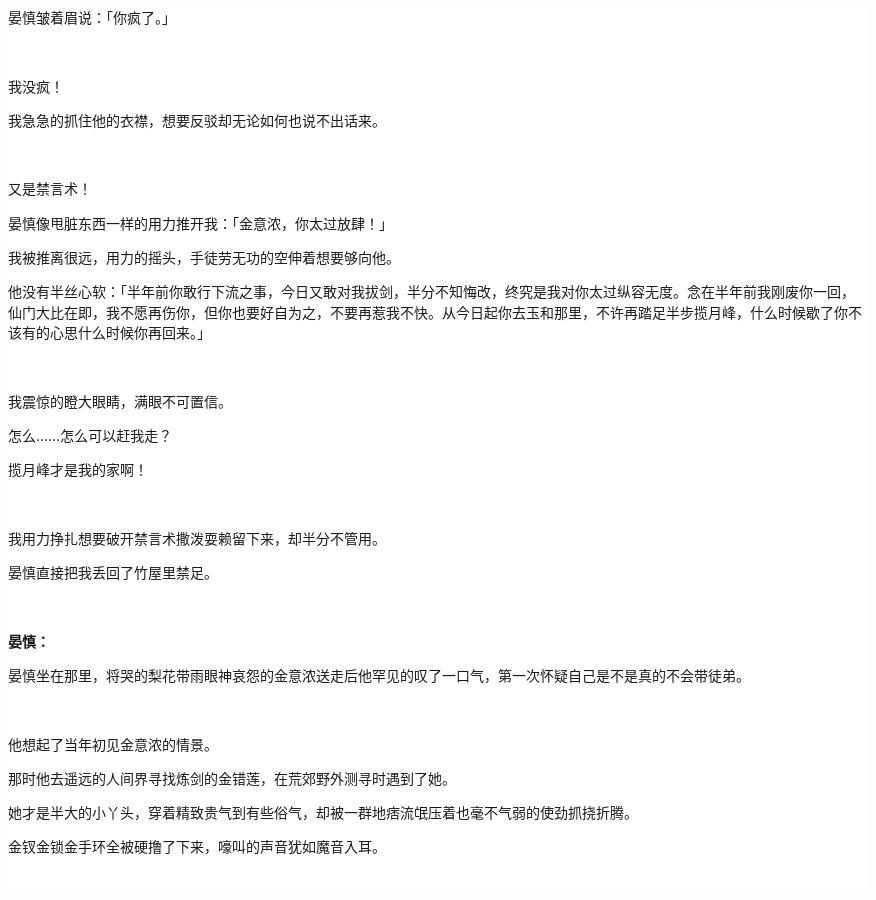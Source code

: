
晏慎皱着眉说：「你疯了。」


 


我没疯！


我急急的抓住他的衣襟，想要反驳却无论如何也说不出话来。


 


又是禁言术！


晏慎像甩脏东西一样的用力推开我：「金意浓，你太过放肆！」


我被推离很远，用力的摇头，手徒劳无功的空伸着想要够向他。


他没有半丝心软：「半年前你敢行下流之事，今日又敢对我拔剑，半分不知悔改，终究是我对你太过纵容无度。念在半年前我刚废你一回，仙门大比在即，我不愿再伤你，但你也要好自为之，不要再惹我不快。从今日起你去玉和那里，不许再踏足半步揽月峰，什么时候歇了你不该有的心思什么时候你再回来。」


 


我震惊的瞪大眼睛，满眼不可置信。


怎么……怎么可以赶我走？


揽月峰才是我的家啊！


 


我用力挣扎想要破开禁言术撒泼耍赖留下来，却半分不管用。


晏慎直接把我丢回了竹屋里禁足。


 


**晏慎：**


晏慎坐在那里，将哭的梨花带雨眼神哀怨的金意浓送走后他罕见的叹了一口气，第一次怀疑自己是不是真的不会带徒弟。


 


他想起了当年初见金意浓的情景。


那时他去遥远的人间界寻找炼剑的金错莲，在荒郊野外测寻时遇到了她。


她才是半大的小丫头，穿着精致贵气到有些俗气，却被一群地痞流氓压着也毫不气弱的使劲抓挠折腾。


金钗金锁金手环全被硬撸了下来，嚎叫的声音犹如魔音入耳。


 

